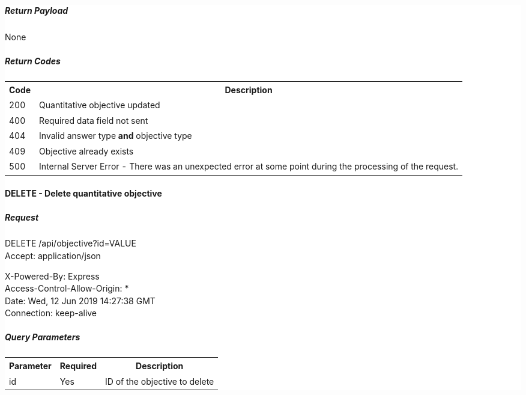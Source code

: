 ##### Return Payload

None

##### Return Codes

<table>
  <tr>
    <th>Code</th>
    <th>Description</th>
  </tr>
  <tr>
    <td>200</td>
    <td>Quantitative objective updated</td>
  </tr>
  <tr>
    <td>400</td>
    <td>Required data field not sent</td>
  </tr>
  <tr>
    <td>404</td>
    <td>Invalid answer type <b>and</b> objective type</td>
  </tr>
  <tr>
    <td>409</td>
    <td>Objective already exists</td>
  </tr>
  <tr>
    <td>500</td>
    <td>Internal Server Error - There was an unexpected error at some point during the processing of the request.</td>
  </tr>
</table>

#### DELETE - Delete quantitative objective

##### Request

DELETE /api/objective?id=VALUE<br>
Accept: application/json<br>

X-Powered-By: Express<br>
Access-Control-Allow-Origin: *<br>
Date: Wed, 12 Jun 2019 14:27:38 GMT<br>
Connection: keep-alive

##### Query Parameters

<table>
  <tr>
    <th>Parameter</th>
    <th>Required</th>
    <th>Description</th>
  </tr>
  <tr>
    <td>id</td>
    <td>Yes</td>
    <td>ID of the objective to delete</td>
  </tr>
</table>
